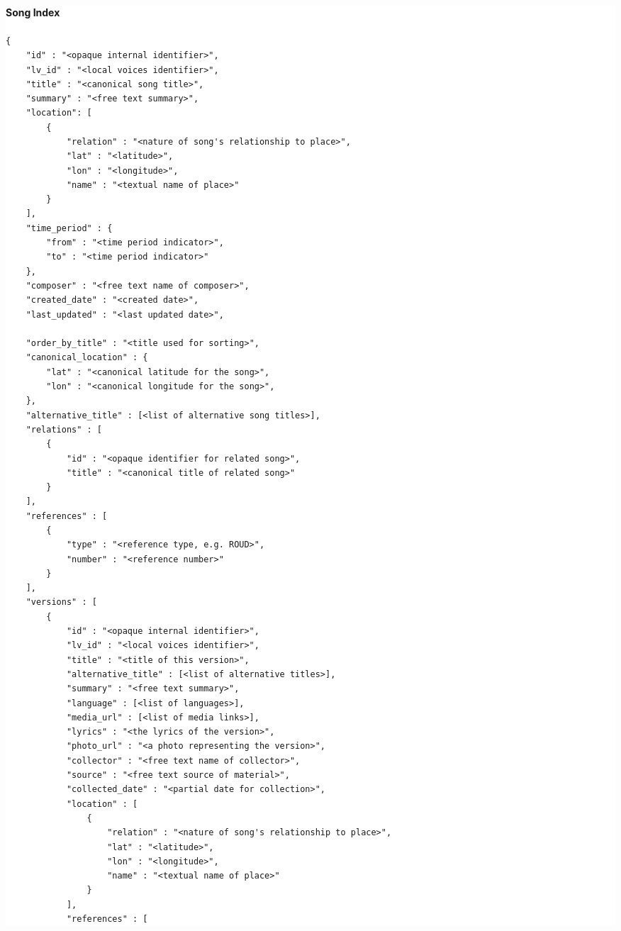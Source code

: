 #### Song Index

    {
        "id" : "<opaque internal identifier>",
        "lv_id" : "<local voices identifier>",
        "title" : "<canonical song title>",
        "summary" : "<free text summary>",
        "location": [
            {
                "relation" : "<nature of song's relationship to place>",
                "lat" : "<latitude>",
                "lon" : "<longitude>",
                "name" : "<textual name of place>"
            }
        ],
        "time_period" : {
            "from" : "<time period indicator>",
            "to" : "<time period indicator>"
        },
        "composer" : "<free text name of composer>",
        "created_date" : "<created date>",
        "last_updated" : "<last updated date>",
        
        "order_by_title" : "<title used for sorting>",
        "canonical_location" : {
            "lat" : "<canonical latitude for the song>",
            "lon" : "<canonical longitude for the song>",
        },
        "alternative_title" : [<list of alternative song titles>],
        "relations" : [
            {
                "id" : "<opaque identifier for related song>",
                "title" : "<canonical title of related song>"
            }
        ],
        "references" : [
            {
                "type" : "<reference type, e.g. ROUD>",
                "number" : "<reference number>"
            }
        ],
        "versions" : [
            {
                "id" : "<opaque internal identifier>",
                "lv_id" : "<local voices identifier>",
                "title" : "<title of this version>",
                "alternative_title" : [<list of alternative titles>],
                "summary" : "<free text summary>",
                "language" : [<list of languages>],
                "media_url" : [<list of media links>],
                "lyrics" : "<the lyrics of the version>",
                "photo_url" : "<a photo representing the version>",
                "collector" : "<free text name of collector>",
                "source" : "<free text source of material>",
                "collected_date" : "<partial date for collection>",
                "location" : [
                    {
                        "relation" : "<nature of song's relationship to place>",
                        "lat" : "<latitude>",
                        "lon" : "<longitude>",
                        "name" : "<textual name of place>"
                    }
                ],
                "references" : [